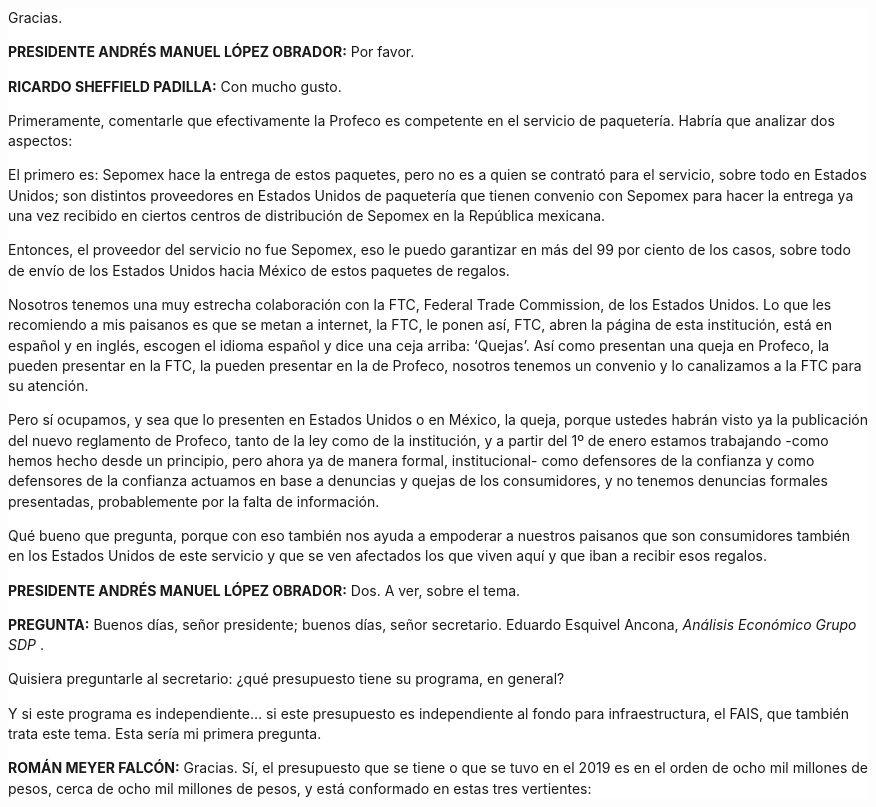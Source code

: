 Gracias.

**PRESIDENTE ANDRÉS MANUEL LÓPEZ OBRADOR:** Por favor.

**RICARDO SHEFFIELD PADILLA:** Con mucho gusto.

Primeramente, comentarle que efectivamente la Profeco es competente en el
servicio de paquetería. Habría que analizar dos aspectos:

El primero es: Sepomex hace la entrega de estos paquetes, pero no es a quien
se contrató para el servicio, sobre todo en Estados Unidos; son distintos
proveedores en Estados Unidos de paquetería que tienen convenio con Sepomex
para hacer la entrega ya una vez recibido en ciertos centros de distribución
de Sepomex en la República mexicana.

Entonces, el proveedor del servicio no fue Sepomex, eso le puedo garantizar en
más del 99 por ciento de los casos, sobre todo de envío de los Estados Unidos
hacia México de estos paquetes de regalos.

Nosotros tenemos una muy estrecha colaboración con la FTC, Federal Trade
Commission, de los Estados Unidos. Lo que les recomiendo a mis paisanos es que
se metan a internet, la FTC, le ponen así, FTC, abren la página de esta
institución, está en español y en inglés, escogen el idioma español y dice una
ceja arriba: ‘Quejas’. Así como presentan una queja en Profeco, la pueden
presentar en la FTC, la pueden presentar en la de Profeco, nosotros tenemos un
convenio y lo canalizamos a la FTC para su atención.

Pero sí ocupamos, y sea que lo presenten en Estados Unidos o en México, la
queja, porque ustedes habrán visto ya la publicación del nuevo reglamento de
Profeco, tanto de la ley como de la institución, y a partir del 1º de enero
estamos trabajando -como hemos hecho desde un principio, pero ahora ya de
manera formal, institucional- como defensores de la confianza y como
defensores de la confianza actuamos en base a denuncias y quejas de los
consumidores, y no tenemos denuncias formales presentadas, probablemente por
la falta de información.

Qué bueno que pregunta, porque con eso también nos ayuda a empoderar a
nuestros paisanos que son consumidores también en los Estados Unidos de este
servicio y que se ven afectados los que viven aquí y que iban a recibir esos
regalos.

**PRESIDENTE ANDRÉS MANUEL LÓPEZ OBRADOR:** Dos. A ver, sobre el tema.

**PREGUNTA:** Buenos días, señor presidente; buenos días, señor secretario.
Eduardo Esquivel Ancona, _Análisis Económico Grupo SDP_ .

Quisiera preguntarle al secretario: ¿qué presupuesto tiene su programa, en
general?

Y si este programa es independiente… si este presupuesto es independiente al
fondo para infraestructura, el FAIS, que también trata este tema. Esta sería
mi primera pregunta.

**ROMÁN MEYER FALCÓN:** Gracias. Sí, el presupuesto que se tiene o que se tuvo
en el 2019 es en el orden de ocho mil millones de pesos, cerca de ocho mil
millones de pesos, y está conformado en estas tres vertientes:
